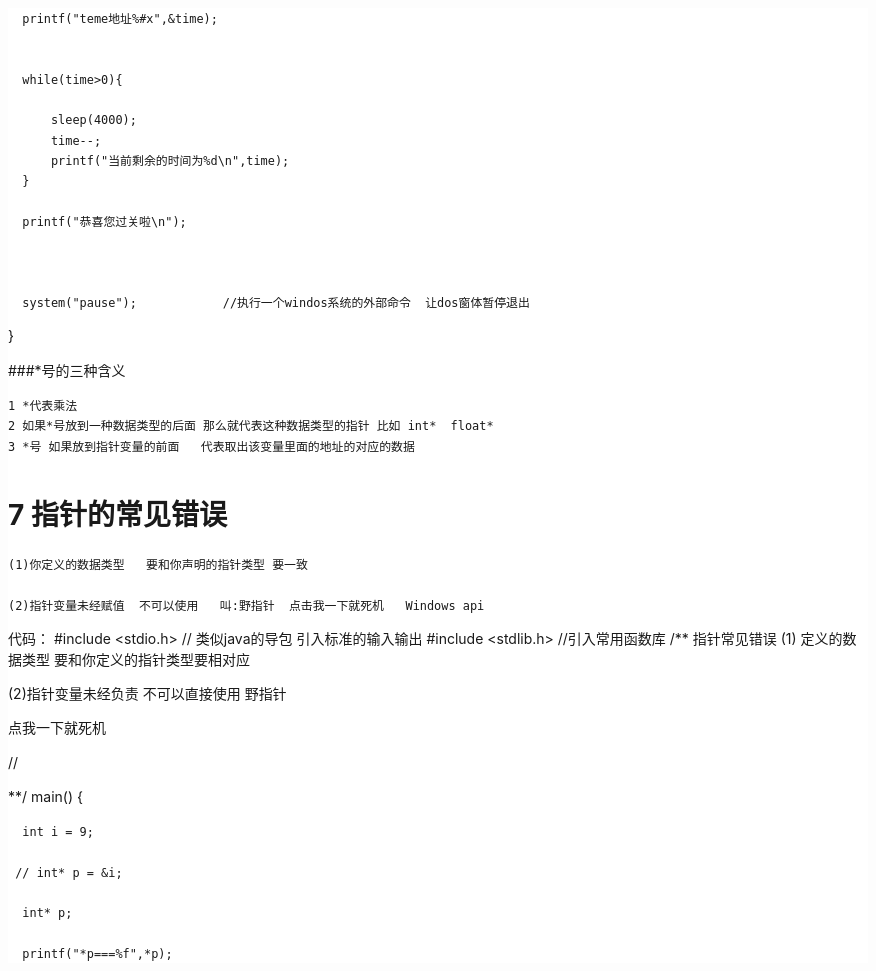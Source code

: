       printf("teme地址%#x",&time); 
      
      
      while(time>0){
          
          sleep(4000);          
          time--; 
          printf("当前剩余的时间为%d\n",time);             
      } 
      
      printf("恭喜您过关啦\n"); 
      
       

      system("pause");            //执行一个windos系统的外部命令  让dos窗体暂停退出 
}


    
###*号的三种含义 

    1 *代表乘法  
    2 如果*号放到一种数据类型的后面 那么就代表这种数据类型的指针 比如 int*  float* 
    3 *号 如果放到指针变量的前面   代表取出该变量里面的地址的对应的数据 
 


# 7 指针的常见错误  
   
    (1)你定义的数据类型   要和你声明的指针类型 要一致  
   
    (2)指针变量未经赋值  不可以使用   叫:野指针  点击我一下就死机   Windows api

代码：
#include <stdio.h>      // 类似java的导包   引入标准的输入输出 
#include <stdlib.h>     //引入常用函数库 
/**
   指针常见错误 
   (1) 定义的数据类型 要和你定义的指针类型要相对应 
    
   (2)指针变量未经负责  不可以直接使用    野指针 
   
   点我一下就死机  
   
   
   
   //
   
   
**/
main()
{
      
      int i = 9;
      
     // int* p = &i;
      
      int* p; 
      
      printf("*p===%f",*p); 
      
       
       